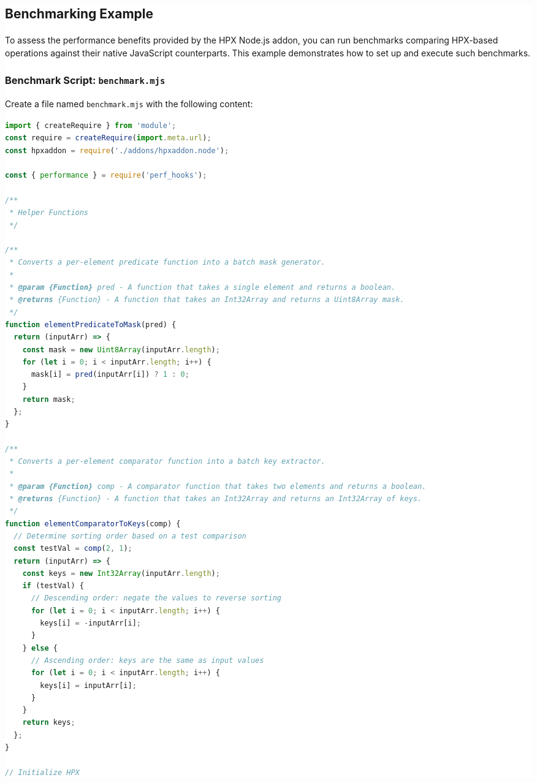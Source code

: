 ## Benchmarking Example

To assess the performance benefits provided by the HPX Node.js addon, you can run benchmarks comparing HPX-based operations against their native JavaScript counterparts. This example demonstrates how to set up and execute such benchmarks.

### Benchmark Script: `benchmark.mjs`

Create a file named `benchmark.mjs` with the following content:

```js
import { createRequire } from 'module';
const require = createRequire(import.meta.url);
const hpxaddon = require('./addons/hpxaddon.node');

const { performance } = require('perf_hooks');

/**
 * Helper Functions
 */

/**
 * Converts a per-element predicate function into a batch mask generator.
 *
 * @param {Function} pred - A function that takes a single element and returns a boolean.
 * @returns {Function} - A function that takes an Int32Array and returns a Uint8Array mask.
 */
function elementPredicateToMask(pred) {
  return (inputArr) => {
    const mask = new Uint8Array(inputArr.length);
    for (let i = 0; i < inputArr.length; i++) {
      mask[i] = pred(inputArr[i]) ? 1 : 0;
    }
    return mask;
  };
}

/**
 * Converts a per-element comparator function into a batch key extractor.
 *
 * @param {Function} comp - A comparator function that takes two elements and returns a boolean.
 * @returns {Function} - A function that takes an Int32Array and returns an Int32Array of keys.
 */
function elementComparatorToKeys(comp) {
  // Determine sorting order based on a test comparison
  const testVal = comp(2, 1);
  return (inputArr) => {
    const keys = new Int32Array(inputArr.length);
    if (testVal) {
      // Descending order: negate the values to reverse sorting
      for (let i = 0; i < inputArr.length; i++) {
        keys[i] = -inputArr[i];
      }
    } else {
      // Ascending order: keys are the same as input values
      for (let i = 0; i < inputArr.length; i++) {
        keys[i] = inputArr[i];
      }
    }
    return keys;
  };
}

// Initialize HPX
```